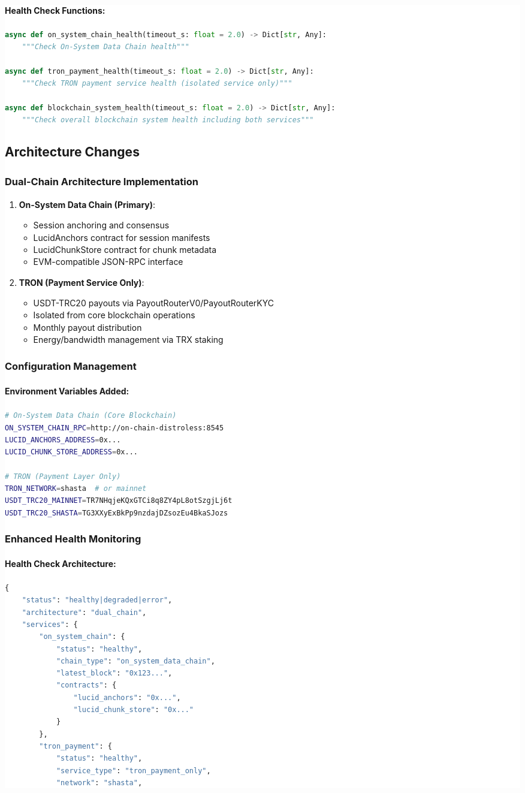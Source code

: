 #### Health Check Functions:
```python
async def on_system_chain_health(timeout_s: float = 2.0) -> Dict[str, Any]:
    """Check On-System Data Chain health"""

async def tron_payment_health(timeout_s: float = 2.0) -> Dict[str, Any]:
    """Check TRON payment service health (isolated service only)"""

async def blockchain_system_health(timeout_s: float = 2.0) -> Dict[str, Any]:
    """Check overall blockchain system health including both services"""
```

## Architecture Changes

### Dual-Chain Architecture Implementation

1. **On-System Data Chain (Primary)**:
   - Session anchoring and consensus
   - LucidAnchors contract for session manifests
   - LucidChunkStore contract for chunk metadata
   - EVM-compatible JSON-RPC interface

2. **TRON (Payment Service Only)**:
   - USDT-TRC20 payouts via PayoutRouterV0/PayoutRouterKYC
   - Isolated from core blockchain operations
   - Monthly payout distribution
   - Energy/bandwidth management via TRX staking

### Configuration Management

#### Environment Variables Added:
```bash
# On-System Data Chain (Core Blockchain)
ON_SYSTEM_CHAIN_RPC=http://on-chain-distroless:8545
LUCID_ANCHORS_ADDRESS=0x...
LUCID_CHUNK_STORE_ADDRESS=0x...

# TRON (Payment Layer Only)
TRON_NETWORK=shasta  # or mainnet
USDT_TRC20_MAINNET=TR7NHqjeKQxGTCi8q8ZY4pL8otSzgjLj6t
USDT_TRC20_SHASTA=TG3XXyExBkPp9nzdajDZsozEu4BkaSJozs
```

### Enhanced Health Monitoring

#### Health Check Architecture:
```python
{
    "status": "healthy|degraded|error",
    "architecture": "dual_chain",
    "services": {
        "on_system_chain": {
            "status": "healthy",
            "chain_type": "on_system_data_chain",
            "latest_block": "0x123...",
            "contracts": {
                "lucid_anchors": "0x...",
                "lucid_chunk_store": "0x..."
            }
        },
        "tron_payment": {
            "status": "healthy",
            "service_type": "tron_payment_only",
            "network": "shasta",
```